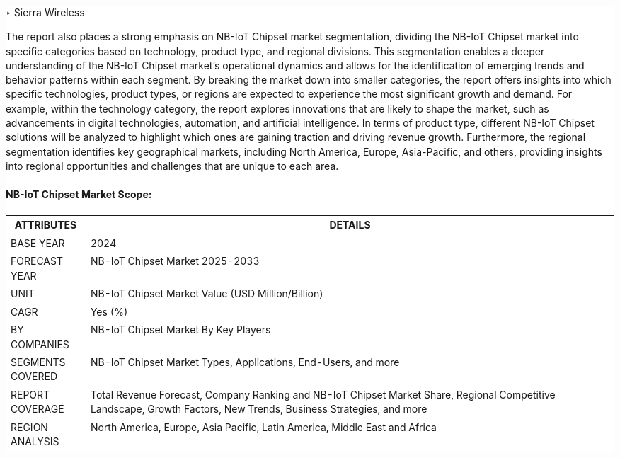 ‣ Sierra Wireless

The report also places a strong emphasis on NB-IoT Chipset market segmentation, dividing the NB-IoT Chipset market into specific categories based on technology, product type, and regional divisions. This segmentation enables a deeper understanding of the NB-IoT Chipset market’s operational dynamics and allows for the identification of emerging trends and behavior patterns within each segment. By breaking the market down into smaller categories, the report offers insights into which specific technologies, product types, or regions are expected to experience the most significant growth and demand. For example, within the technology category, the report explores innovations that are likely to shape the market, such as advancements in digital technologies, automation, and artificial intelligence. In terms of product type, different NB-IoT Chipset solutions will be analyzed to highlight which ones are gaining traction and driving revenue growth. Furthermore, the regional segmentation identifies key geographical markets, including North America, Europe, Asia-Pacific, and others, providing insights into regional opportunities and challenges that are unique to each area.

<h4>NB-IoT Chipset Market Scope:</h4>
<table>
<tr>
<th>ATTRIBUTES</th>
<th>DETAILS</th>
</tr>
<tr>
<td>BASE YEAR</td>
<td>2024</td>
</tr>
<tr>
<td>FORECAST YEAR</td>
<td>NB-IoT Chipset Market 2025-2033</td>
</tr>
<tr>
<td>UNIT</td>
<td>NB-IoT Chipset Market Value (USD Million/Billion)</td>
<tr>
<td>CAGR</td>
<td>Yes (%)</td>
</tr>
</tr>
<tr>
<td>BY COMPANIES</td>
<td>NB-IoT Chipset Market By Key Players</td>
</tr>
<tr>
<td>SEGMENTS COVERED</td>
<td>NB-IoT Chipset Market Types, Applications, End-Users, and more</td>
</tr>
<tr>
<td>REPORT COVERAGE</td>
<td>Total Revenue Forecast, Company Ranking and NB-IoT Chipset Market Share, Regional Competitive Landscape, Growth Factors, New Trends, Business Strategies, and more</td>
</tr>
<tr>
<td>REGION ANALYSIS</td>
<td>North America, Europe, Asia Pacific, Latin America, Middle East and Africa</td>
</tr>
</table>
